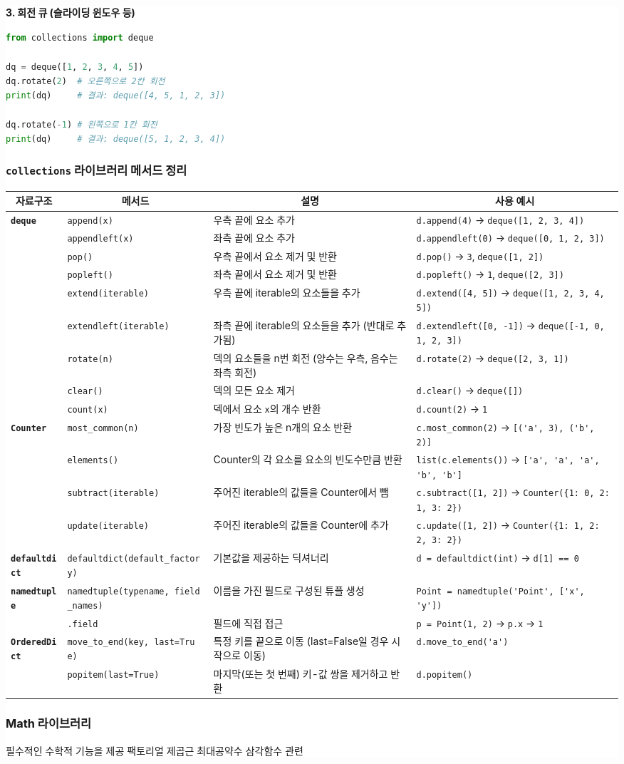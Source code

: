 **3. 회전 큐 (슬라이딩 윈도우 등)**


```python
from collections import deque

dq = deque([1, 2, 3, 4, 5])
dq.rotate(2)  # 오른쪽으로 2칸 회전
print(dq)     # 결과: deque([4, 5, 1, 2, 3])

dq.rotate(-1) # 왼쪽으로 1칸 회전
print(dq)     # 결과: deque([5, 1, 2, 3, 4])
```

### `collections` 라이브러리 메서드 정리

| 자료구조              | 메서드                                 | 설명                                    | 사용 예시                                                 |
| ----------------- | ----------------------------------- | ------------------------------------- | ----------------------------------------------------- |
| **`deque`**       | `append(x)`                         | 우측 끝에 요소 추가                           | `d.append(4)` -> `deque([1, 2, 3, 4])`                |
|                   | `appendleft(x)`                     | 좌측 끝에 요소 추가                           | `d.appendleft(0)` -> `deque([0, 1, 2, 3])`            |
|                   | `pop()`                             | 우측 끝에서 요소 제거 및 반환                     | `d.pop()` -> `3`, `deque([1, 2])`                     |
|                   | `popleft()`                         | 좌측 끝에서 요소 제거 및 반환                     | `d.popleft()` -> `1`, `deque([2, 3])`                 |
|                   | `extend(iterable)`                  | 우측 끝에 iterable의 요소들을 추가               | `d.extend([4, 5])` -> `deque([1, 2, 3, 4, 5])`        |
|                   | `extendleft(iterable)`              | 좌측 끝에 iterable의 요소들을 추가 (반대로 추가됨)     | `d.extendleft([0, -1])` -> `deque([-1, 0, 1, 2, 3])`  |
|                   | `rotate(n)`                         | 덱의 요소들을 n번 회전 (양수는 우측, 음수는 좌측 회전)     | `d.rotate(2)` -> `deque([2, 3, 1])`                   |
|                   | `clear()`                           | 덱의 모든 요소 제거                           | `d.clear()` -> `deque([])`                            |
|                   | `count(x)`                          | 덱에서 요소 `x`의 개수 반환                     | `d.count(2)` -> `1`                                   |
| **`Counter`**     | `most_common(n)`                    | 가장 빈도가 높은 n개의 요소 반환                   | `c.most_common(2)` -> `[('a', 3), ('b', 2)]`          |
|                   | `elements()`                        | Counter의 각 요소를 요소의 빈도수만큼 반환           | `list(c.elements())` -> `['a', 'a', 'a', 'b', 'b']`   |
|                   | `subtract(iterable)`                | 주어진 iterable의 값들을 Counter에서 뺌         | `c.subtract([1, 2])` -> `Counter({1: 0, 2: 1, 3: 2})` |
|                   | `update(iterable)`                  | 주어진 iterable의 값들을 Counter에 추가         | `c.update([1, 2])` -> `Counter({1: 1, 2: 2, 3: 2})`   |
| **`defaultdict`** | `defaultdict(default_factory)`      | 기본값을 제공하는 딕셔너리                        | `d = defaultdict(int)` -> `d[1] == 0`                 |
| **`namedtuple`**  | `namedtuple(typename, field_names)` | 이름을 가진 필드로 구성된 튜플 생성                  | `Point = namedtuple('Point', ['x', 'y'])`             |
|                   | `.field`                            | 필드에 직접 접근                             | `p = Point(1, 2)` -> `p.x` -> `1`                     |
| **`OrderedDict`** | `move_to_end(key, last=True)`       | 특정 키를 끝으로 이동 (last=False일 경우 시작으로 이동) | `d.move_to_end('a')`                                  |
|                   | `popitem(last=True)`                | 마지막(또는 첫 번째) 키-값 쌍을 제거하고 반환           | `d.popitem()`                                         |

### Math 라이브러리
필수적인 수학적 기능을 제공
팩토리얼 제곱근 최대공약수 삼각함수 관련
